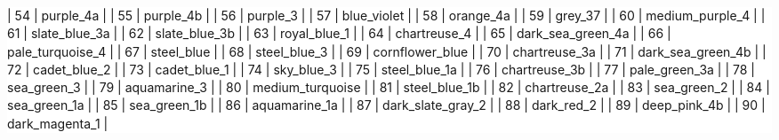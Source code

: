 | 54  | purple_4a           |
| 55  | purple_4b           |
| 56  | purple_3            |
| 57  | blue_violet         |
| 58  | orange_4a           |
| 59  | grey_37             |
| 60  | medium_purple_4     |
| 61  | slate_blue_3a       |
| 62  | slate_blue_3b       |
| 63  | royal_blue_1        |
| 64  | chartreuse_4        |
| 65  | dark_sea_green_4a   |
| 66  | pale_turquoise_4    |
| 67  | steel_blue          |
| 68  | steel_blue_3        |
| 69  | cornflower_blue     |
| 70  | chartreuse_3a       |
| 71  | dark_sea_green_4b   |
| 72  | cadet_blue_2        |
| 73  | cadet_blue_1        |
| 74  | sky_blue_3          |
| 75  | steel_blue_1a       |
| 76  | chartreuse_3b       |
| 77  | pale_green_3a       |
| 78  | sea_green_3         |
| 79  | aquamarine_3        |
| 80  | medium_turquoise    |
| 81  | steel_blue_1b       |
| 82  | chartreuse_2a       |
| 83  | sea_green_2         |
| 84  | sea_green_1a        |
| 85  | sea_green_1b        |
| 86  | aquamarine_1a       |
| 87  | dark_slate_gray_2   |
| 88  | dark_red_2          |
| 89  | deep_pink_4b        |
| 90  | dark_magenta_1      |